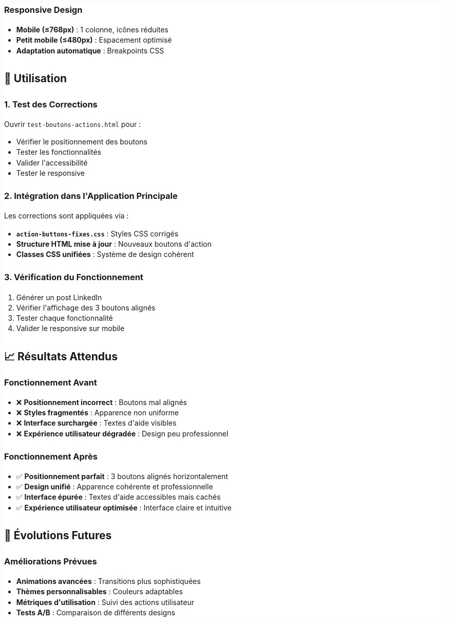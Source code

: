 ### **Responsive Design**
- **Mobile (≤768px)** : 1 colonne, icônes réduites
- **Petit mobile (≤480px)** : Espacement optimisé
- **Adaptation automatique** : Breakpoints CSS

## 🚀 Utilisation

### 1. **Test des Corrections**
Ouvrir `test-boutons-actions.html` pour :
- Vérifier le positionnement des boutons
- Tester les fonctionnalités
- Valider l'accessibilité
- Tester le responsive

### 2. **Intégration dans l'Application Principale**
Les corrections sont appliquées via :
- **`action-buttons-fixes.css`** : Styles CSS corrigés
- **Structure HTML mise à jour** : Nouveaux boutons d'action
- **Classes CSS unifiées** : Système de design cohérent

### 3. **Vérification du Fonctionnement**
1. Générer un post LinkedIn
2. Vérifier l'affichage des 3 boutons alignés
3. Tester chaque fonctionnalité
4. Valider le responsive sur mobile

## 📈 Résultats Attendus

### **Fonctionnement Avant**
- ❌ **Positionnement incorrect** : Boutons mal alignés
- ❌ **Styles fragmentés** : Apparence non uniforme
- ❌ **Interface surchargée** : Textes d'aide visibles
- ❌ **Expérience utilisateur dégradée** : Design peu professionnel

### **Fonctionnement Après**
- ✅ **Positionnement parfait** : 3 boutons alignés horizontalement
- ✅ **Design unifié** : Apparence cohérente et professionnelle
- ✅ **Interface épurée** : Textes d'aide accessibles mais cachés
- ✅ **Expérience utilisateur optimisée** : Interface claire et intuitive

## 🔮 Évolutions Futures

### **Améliorations Prévues**
- **Animations avancées** : Transitions plus sophistiquées
- **Thèmes personnalisables** : Couleurs adaptables
- **Métriques d'utilisation** : Suivi des actions utilisateur
- **Tests A/B** : Comparaison de différents designs
